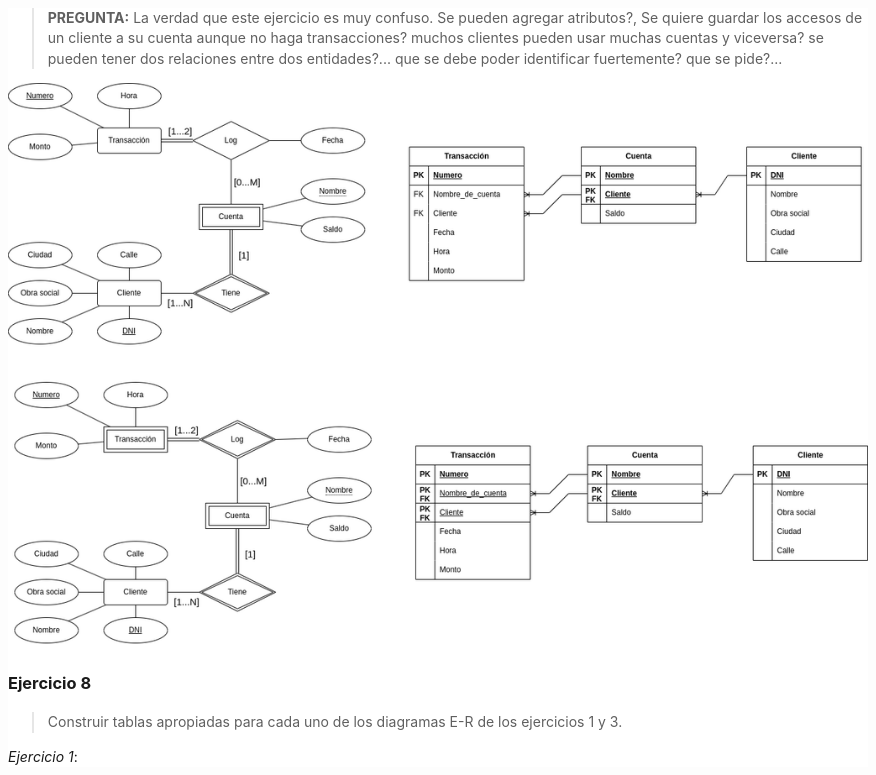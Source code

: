 >__PREGUNTA:__
>La verdad que este ejercicio es muy confuso. Se pueden agregar atributos?, Se quiere guardar los accesos de un cliente a su cuenta aunque no haga transacciones? muchos clientes pueden usar muchas cuentas y viceversa? se pueden tener dos relaciones entre dos entidades?... que se debe poder identificar fuertemente? que se pide?...

<div style="text-align: center;">
    <img src="PNGs/P1E7-2.png" width="1000">
</div>

### Ejercicio 8
> Construir tablas apropiadas para cada uno de los diagramas E-R de los ejercicios 1 y 3.

_Ejercicio 1_:
<div style="text-align: center;">
